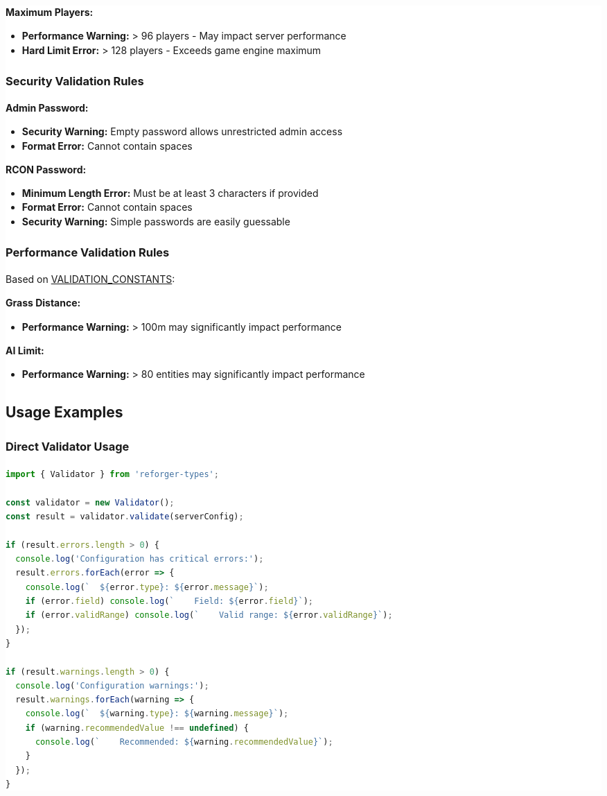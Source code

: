 **Maximum Players:**
- **Performance Warning:** > 96 players - May impact server performance
- **Hard Limit Error:** > 128 players - Exceeds game engine maximum

### Security Validation Rules

**Admin Password:**
- **Security Warning:** Empty password allows unrestricted admin access
- **Format Error:** Cannot contain spaces

**RCON Password:**
- **Minimum Length Error:** Must be at least 3 characters if provided
- **Format Error:** Cannot contain spaces
- **Security Warning:** Simple passwords are easily guessable

### Performance Validation Rules

Based on [VALIDATION_CONSTANTS](./constants.md):

**Grass Distance:**
- **Performance Warning:** > 100m may significantly impact performance

**AI Limit:**
- **Performance Warning:** > 80 entities may significantly impact performance

## Usage Examples

### Direct Validator Usage

```typescript
import { Validator } from 'reforger-types';

const validator = new Validator();
const result = validator.validate(serverConfig);

if (result.errors.length > 0) {
  console.log('Configuration has critical errors:');
  result.errors.forEach(error => {
    console.log(`  ${error.type}: ${error.message}`);
    if (error.field) console.log(`    Field: ${error.field}`);
    if (error.validRange) console.log(`    Valid range: ${error.validRange}`);
  });
}

if (result.warnings.length > 0) {
  console.log('Configuration warnings:');
  result.warnings.forEach(warning => {
    console.log(`  ${warning.type}: ${warning.message}`);
    if (warning.recommendedValue !== undefined) {
      console.log(`    Recommended: ${warning.recommendedValue}`);
    }
  });
}
```
